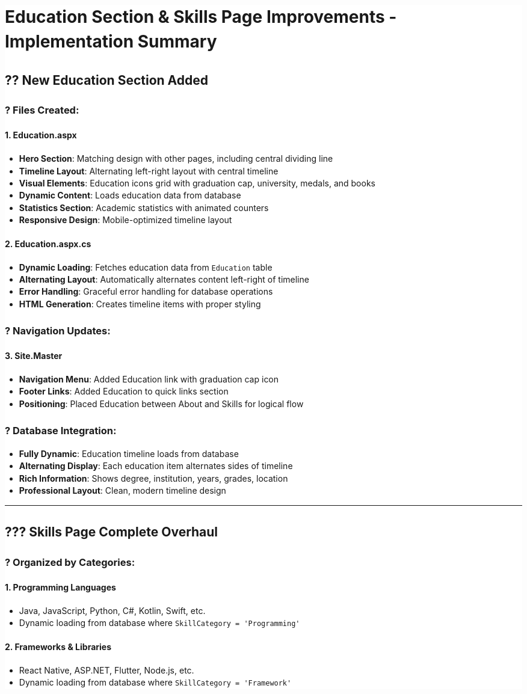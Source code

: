 # Education Section & Skills Page Improvements - Implementation Summary

## ?? **New Education Section Added**

### ? **Files Created:**

#### 1. **Education.aspx**
- **Hero Section**: Matching design with other pages, including central dividing line
- **Timeline Layout**: Alternating left-right layout with central timeline
- **Visual Elements**: Education icons grid with graduation cap, university, medals, and books
- **Dynamic Content**: Loads education data from database
- **Statistics Section**: Academic statistics with animated counters
- **Responsive Design**: Mobile-optimized timeline layout

#### 2. **Education.aspx.cs**
- **Dynamic Loading**: Fetches education data from `Education` table
- **Alternating Layout**: Automatically alternates content left-right of timeline
- **Error Handling**: Graceful error handling for database operations
- **HTML Generation**: Creates timeline items with proper styling

### ? **Navigation Updates:**

#### 3. **Site.Master**
- **Navigation Menu**: Added Education link with graduation cap icon
- **Footer Links**: Added Education to quick links section
- **Positioning**: Placed Education between About and Skills for logical flow

### ? **Database Integration:**
- **Fully Dynamic**: Education timeline loads from database
- **Alternating Display**: Each education item alternates sides of timeline
- **Rich Information**: Shows degree, institution, years, grades, location
- **Professional Layout**: Clean, modern timeline design

---

## ??? **Skills Page Complete Overhaul**

### ? **Organized by Categories:**

#### 1. **Programming Languages**
- Java, JavaScript, Python, C#, Kotlin, Swift, etc.
- Dynamic loading from database where `SkillCategory = 'Programming'`

#### 2. **Frameworks & Libraries**  
- React Native, ASP.NET, Flutter, Node.js, etc.
- Dynamic loading from database where `SkillCategory = 'Framework'`
